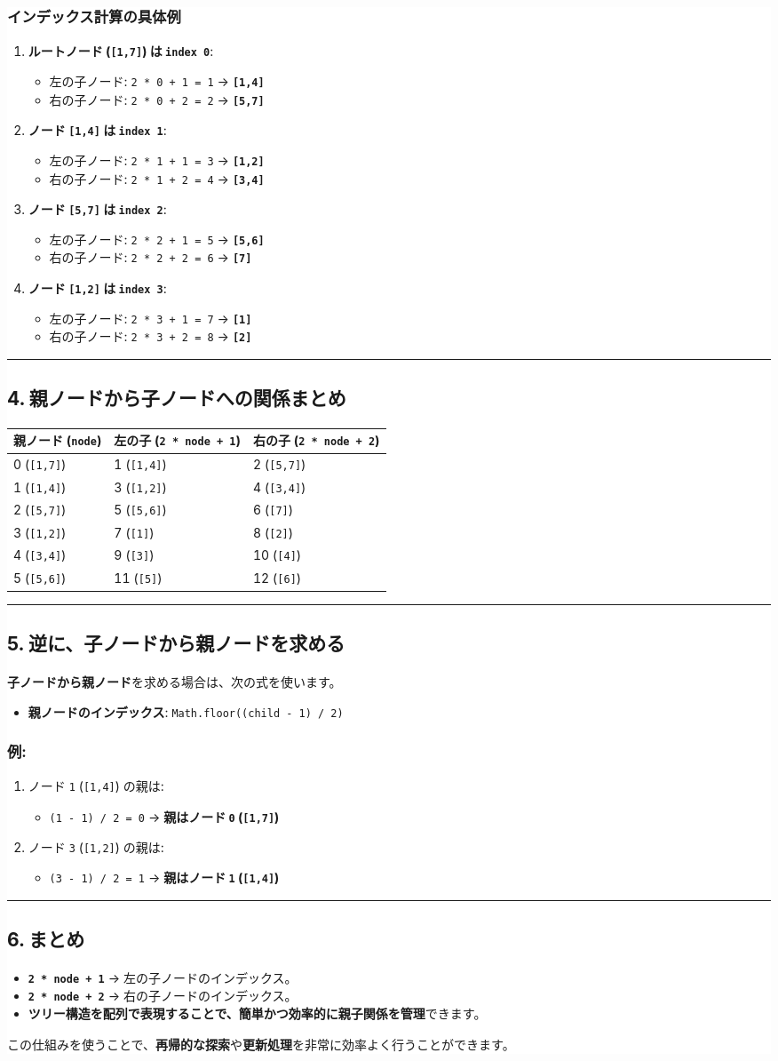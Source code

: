 ### **インデックス計算の具体例**

1. **ルートノード (`[1,7]`) は `index 0`**:
   - 左の子ノード: `2 * 0 + 1 = 1` → **`[1,4]`**
   - 右の子ノード: `2 * 0 + 2 = 2` → **`[5,7]`**

2. **ノード `[1,4]` は `index 1`**:
   - 左の子ノード: `2 * 1 + 1 = 3` → **`[1,2]`**
   - 右の子ノード: `2 * 1 + 2 = 4` → **`[3,4]`**

3. **ノード `[5,7]` は `index 2`**:
   - 左の子ノード: `2 * 2 + 1 = 5` → **`[5,6]`**
   - 右の子ノード: `2 * 2 + 2 = 6` → **`[7]`**

4. **ノード `[1,2]` は `index 3`**:
   - 左の子ノード: `2 * 3 + 1 = 7` → **`[1]`**
   - 右の子ノード: `2 * 3 + 2 = 8` → **`[2]`**

---

## **4. 親ノードから子ノードへの関係まとめ**

| **親ノード (`node`)** | **左の子 (`2 * node + 1`)** | **右の子 (`2 * node + 2`)** |
|-----------------------|----------------------------|----------------------------|
| 0 (`[1,7]`)           | 1 (`[1,4]`)                | 2 (`[5,7]`)                |
| 1 (`[1,4]`)           | 3 (`[1,2]`)                | 4 (`[3,4]`)                |
| 2 (`[5,7]`)           | 5 (`[5,6]`)                | 6 (`[7]`)                  |
| 3 (`[1,2]`)           | 7 (`[1]`)                  | 8 (`[2]`)                  |
| 4 (`[3,4]`)           | 9 (`[3]`)                  | 10 (`[4]`)                 |
| 5 (`[5,6]`)           | 11 (`[5]`)                 | 12 (`[6]`)                 |

---

## **5. 逆に、子ノードから親ノードを求める**

**子ノードから親ノード**を求める場合は、次の式を使います。

- **親ノードのインデックス**: `Math.floor((child - 1) / 2)`

### **例:**
1. ノード `1` (`[1,4]`) の親は:
   - `(1 - 1) / 2 = 0` → **親はノード `0` (`[1,7]`)**

2. ノード `3` (`[1,2]`) の親は:
   - `(3 - 1) / 2 = 1` → **親はノード `1` (`[1,4]`)**

---

## **6. まとめ**

- **`2 * node + 1`** → 左の子ノードのインデックス。
- **`2 * node + 2`** → 右の子ノードのインデックス。
- **ツリー構造を配列で表現することで、簡単かつ効率的に親子関係を管理**できます。

この仕組みを使うことで、**再帰的な探索**や**更新処理**を非常に効率よく行うことができます。
